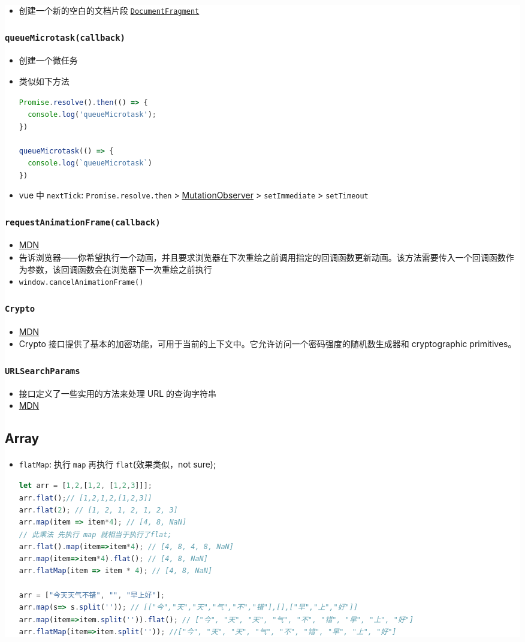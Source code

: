 + 创建一个新的空白的文档片段 [`DocumentFragment`](https://developer.mozilla.org/zh-CN/docs/Web/API/Document/createDocumentFragment)

### `queueMicrotask(callback)`
  
+ 创建一个微任务
+ 类似如下方法

  ```js
  Promise.resolve().then(() => {
    console.log('queueMicrotask');
  })

  queueMicrotask(() => {
    console.log(`queueMicrotask`)
  })

  ```

+ vue 中 `nextTick`: `Promise.resolve.then` > [MutationObserver](https://developer.mozilla.org/zh-CN/docs/Web/API/MutationObserver) > `setImmediate` > `setTimeout`

### `requestAnimationFrame(callback)`

+ [MDN](https://developer.mozilla.org/zh-CN/docs/Web/API/window/requestAnimationFrame)
+ 告诉浏览器——你希望执行一个动画，并且要求浏览器在下次重绘之前调用指定的回调函数更新动画。该方法需要传入一个回调函数作为参数，该回调函数会在浏览器下一次重绘之前执行
+ `window.cancelAnimationFrame()`

### `Crypto`

+ [MDN](https://developer.mozilla.org/zh-CN/docs/Web/API/Crypto)
+ Crypto 接口提供了基本的加密功能，可用于当前的上下文中。它允许访问一个密码强度的随机数生成器和 cryptographic primitives。

### `URLSearchParams`

+ 接口定义了一些实用的方法来处理 URL 的查询字符串
+ [MDN](https://developer.mozilla.org/zh-CN/docs/Web/API/URLSearchParams)

## Array

+ `flatMap`: 执行 `map` 再执行 `flat`(效果类似，not sure);

  ```js
  let arr = [1,2,[1,2, [1,2,3]]];
  arr.flat();// [1,2,1,2,[1,2,3]]
  arr.flat(2); // [1, 2, 1, 2, 1, 2, 3]
  arr.map(item => item*4); // [4, 8, NaN]
  // 此乘法 先执行 map 就相当于执行了flat;
  arr.flat().map(item=>item*4); // [4, 8, 4, 8, NaN]
  arr.map(item=>item*4).flat(); // [4, 8, NaN]
  arr.flatMap(item => item * 4); // [4, 8, NaN]

  arr = ["今天天气不错", "", "早上好"];
  arr.map(s=> s.split('')); // [["今","天","天","气","不","错"],[],["早","上","好"]]
  arr.map(item=>item.split('')).flat(); // ["今", "天", "天", "气", "不", "错", "早", "上", "好"]
  arr.flatMap(item=>item.split('')); //["今", "天", "天", "气", "不", "错", "早", "上", "好"]
  ```
